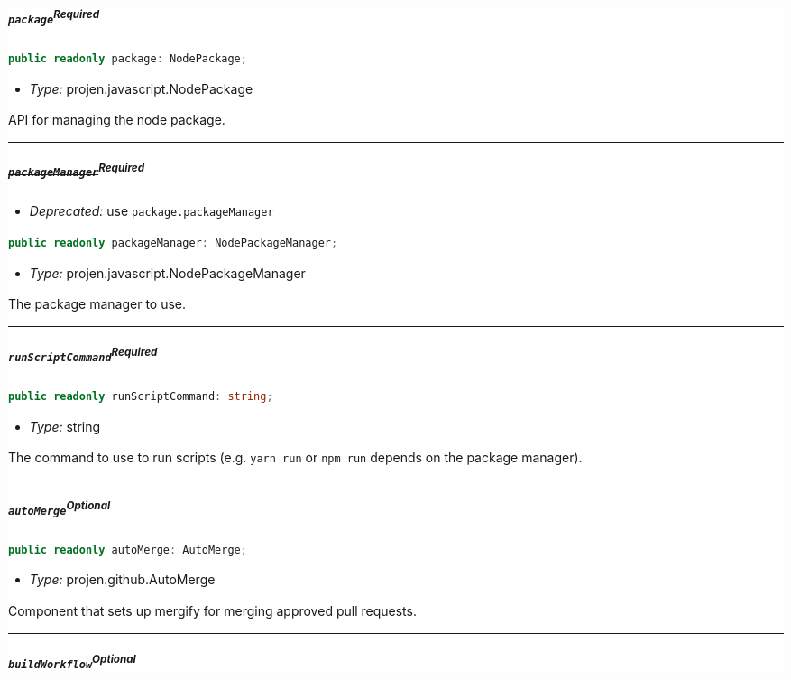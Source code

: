 
##### `package`<sup>Required</sup> <a name="package" id="deployable-awscdk-app-ts.DeployableAwsCdkTypeScriptApp.property.package"></a>

```typescript
public readonly package: NodePackage;
```

- *Type:* projen.javascript.NodePackage

API for managing the node package.

---

##### ~~`packageManager`~~<sup>Required</sup> <a name="packageManager" id="deployable-awscdk-app-ts.DeployableAwsCdkTypeScriptApp.property.packageManager"></a>

- *Deprecated:* use `package.packageManager`

```typescript
public readonly packageManager: NodePackageManager;
```

- *Type:* projen.javascript.NodePackageManager

The package manager to use.

---

##### `runScriptCommand`<sup>Required</sup> <a name="runScriptCommand" id="deployable-awscdk-app-ts.DeployableAwsCdkTypeScriptApp.property.runScriptCommand"></a>

```typescript
public readonly runScriptCommand: string;
```

- *Type:* string

The command to use to run scripts (e.g. `yarn run` or `npm run` depends on the package manager).

---

##### `autoMerge`<sup>Optional</sup> <a name="autoMerge" id="deployable-awscdk-app-ts.DeployableAwsCdkTypeScriptApp.property.autoMerge"></a>

```typescript
public readonly autoMerge: AutoMerge;
```

- *Type:* projen.github.AutoMerge

Component that sets up mergify for merging approved pull requests.

---

##### `buildWorkflow`<sup>Optional</sup> <a name="buildWorkflow" id="deployable-awscdk-app-ts.DeployableAwsCdkTypeScriptApp.property.buildWorkflow"></a>
